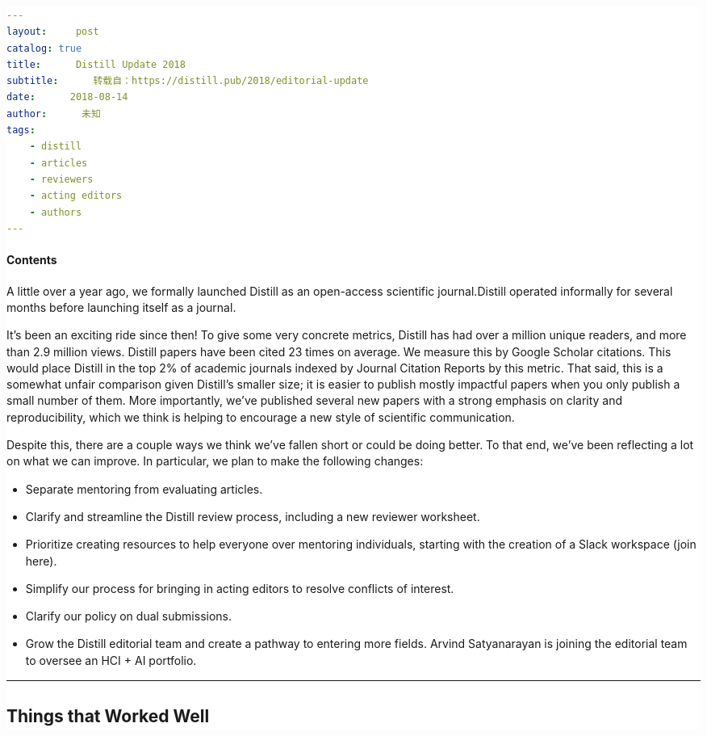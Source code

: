 ```yaml
---
layout:     post
catalog: true
title:      Distill Update 2018
subtitle:      转载自：https://distill.pub/2018/editorial-update
date:      2018-08-14
author:      未知
tags:
    - distill
    - articles
    - reviewers
    - acting editors
    - authors
---
```


#### Contents


 A little over a year ago, we formally launched Distill as an open-access scientific journal.Distill operated informally for several months before launching itself as a journal.



 It’s been an exciting ride since then! To give some very concrete metrics, Distill has had over a million unique readers, and more than 2.9 million views. Distill papers have been cited 23 times on average. We measure this by Google Scholar citations. This would place Distill in the top 2% of academic journals indexed by Journal Citation Reports by this metric. That said, this is a somewhat unfair comparison given Distill’s smaller size; it is easier to publish mostly impactful papers when you only publish a small number of them. More importantly, we’ve published several new papers with a strong emphasis on clarity and reproducibility, which we think is helping to encourage a new style of scientific communication.
 


 Despite this, there are a couple ways we think we’ve fallen short or could be doing better. To that end, we’ve been reflecting a lot on what we can improve. In particular, we plan to make the following changes:
 

- Separate mentoring from evaluating articles.

- Clarify and streamline the Distill review process, including a new reviewer worksheet.

- Prioritize creating resources to help everyone over mentoring individuals, starting with the creation of a Slack workspace (join here).

- Simplify our process for bringing in acting editors to resolve conflicts of interest.

- Clarify our policy on dual submissions.

- Grow the Distill editorial team and create a pathway to entering more fields. Arvind Satyanarayan is joining the editorial team to oversee an HCI + AI portfolio.


---

## Things that Worked Well
